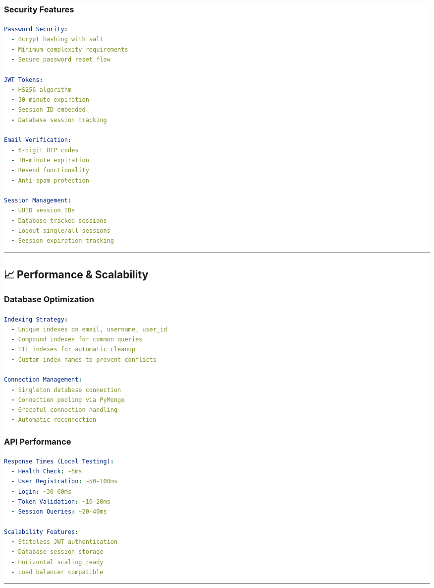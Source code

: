 ### **Security Features**
```yaml
Password Security:
  - Bcrypt hashing with salt
  - Minimum complexity requirements
  - Secure password reset flow

JWT Tokens:
  - HS256 algorithm
  - 30-minute expiration
  - Session ID embedded
  - Database session tracking

Email Verification:
  - 6-digit OTP codes
  - 10-minute expiration
  - Resend functionality
  - Anti-spam protection

Session Management:
  - UUID session IDs
  - Database-tracked sessions
  - Logout single/all sessions
  - Session expiration tracking
```

---

## 📈 **Performance & Scalability**

### **Database Optimization**
```yaml
Indexing Strategy:
  - Unique indexes on email, username, user_id
  - Compound indexes for common queries
  - TTL indexes for automatic cleanup
  - Custom index names to prevent conflicts

Connection Management:
  - Singleton database connection
  - Connection pooling via PyMongo
  - Graceful connection handling
  - Automatic reconnection
```

### **API Performance**
```yaml
Response Times (Local Testing):
  - Health Check: ~5ms
  - User Registration: ~50-100ms
  - Login: ~30-60ms
  - Token Validation: ~10-20ms
  - Session Queries: ~20-40ms

Scalability Features:
  - Stateless JWT authentication
  - Database session storage
  - Horizontal scaling ready
  - Load balancer compatible
```

---